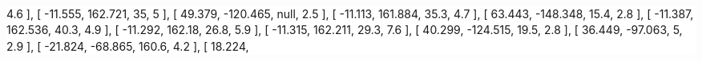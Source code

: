 4.6 
],
[
 -11.555,
162.721,
35,
5 
],
[
 49.379,
-120.465,
null,
2.5 
],
[
 -11.113,
161.884,
35.3,
4.7 
],
[
 63.443,
-148.348,
15.4,
2.8 
],
[
 -11.387,
162.536,
40.3,
4.9 
],
[
 -11.292,
162.18,
26.8,
5.9 
],
[
 -11.315,
162.211,
29.3,
7.6 
],
[
 40.299,
-124.515,
19.5,
2.8 
],
[
 36.449,
-97.063,
5,
2.9 
],
[
 -21.824,
-68.865,
160.6,
4.2 
],
[
 18.224,